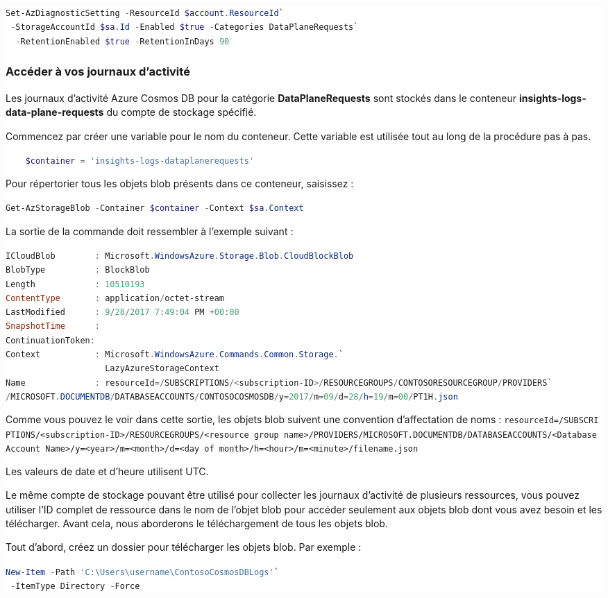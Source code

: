 ```powershell
Set-AzDiagnosticSetting -ResourceId $account.ResourceId`
 -StorageAccountId $sa.Id -Enabled $true -Categories DataPlaneRequests`
  -RetentionEnabled $true -RetentionInDays 90
```

### <a id="access"></a>Accéder à vos journaux d’activité
Les journaux d’activité Azure Cosmos DB pour la catégorie **DataPlaneRequests** sont stockés dans le conteneur **insights-logs-data-plane-requests** du compte de stockage spécifié. 

Commencez par créer une variable pour le nom du conteneur. Cette variable est utilisée tout au long de la procédure pas à pas.

```powershell
    $container = 'insights-logs-dataplanerequests'
```

Pour répertorier tous les objets blob présents dans ce conteneur, saisissez :

```powershell
Get-AzStorageBlob -Container $container -Context $sa.Context
```

La sortie de la commande doit ressembler à l’exemple suivant :

```powershell
ICloudBlob        : Microsoft.WindowsAzure.Storage.Blob.CloudBlockBlob
BlobType          : BlockBlob
Length            : 10510193
ContentType       : application/octet-stream
LastModified      : 9/28/2017 7:49:04 PM +00:00
SnapshotTime      :
ContinuationToken:
Context           : Microsoft.WindowsAzure.Commands.Common.Storage.`
                    LazyAzureStorageContext
Name              : resourceId=/SUBSCRIPTIONS/<subscription-ID>/RESOURCEGROUPS/CONTOSORESOURCEGROUP/PROVIDERS`
/MICROSOFT.DOCUMENTDB/DATABASEACCOUNTS/CONTOSOCOSMOSDB/y=2017/m=09/d=28/h=19/m=00/PT1H.json
```

Comme vous pouvez le voir dans cette sortie, les objets blob suivent une convention d’affectation de noms : `resourceId=/SUBSCRIPTIONS/<subscription-ID>/RESOURCEGROUPS/<resource group name>/PROVIDERS/MICROSOFT.DOCUMENTDB/DATABASEACCOUNTS/<Database Account Name>/y=<year>/m=<month>/d=<day of month>/h=<hour>/m=<minute>/filename.json`

Les valeurs de date et d’heure utilisent UTC.

Le même compte de stockage pouvant être utilisé pour collecter les journaux d’activité de plusieurs ressources, vous pouvez utiliser l’ID complet de ressource dans le nom de l’objet blob pour accéder seulement aux objets blob dont vous avez besoin et les télécharger. Avant cela, nous aborderons le téléchargement de tous les objets blob.

Tout d’abord, créez un dossier pour télécharger les objets blob. Par exemple :

```powershell
New-Item -Path 'C:\Users\username\ContosoCosmosDBLogs'`
 -ItemType Directory -Force
```
